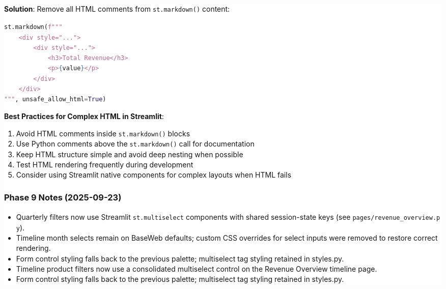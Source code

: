 **Solution**: Remove all HTML comments from `st.markdown()` content:
```python
st.markdown(f"""
    <div style="...">
        <div style="...">
            <h3>Total Revenue</h3>
            <p>{value}</p>
        </div>
    </div>
""", unsafe_allow_html=True)
```

**Best Practices for Complex HTML in Streamlit**:
1. Avoid HTML comments inside `st.markdown()` blocks
2. Use Python comments above the `st.markdown()` call for documentation
3. Keep HTML structure simple and avoid deep nesting when possible
4. Test HTML rendering frequently during development
5. Consider using Streamlit native components for complex layouts when HTML fails


### Phase 9 Notes (2025-09-23)
- Quarterly filters now use Streamlit `st.multiselect` components with shared session-state keys (see `pages/revenue_overview.py`).
- Timeline month selects remain on BaseWeb defaults; custom CSS overrides for select inputs were removed to restore correct rendering.
- Form control styling falls back to the previous palette; multiselect tag styling retained in styles.py.
- Timeline product filters now use a consolidated multiselect control on the Revenue Overview timeline page.
- Form control styling falls back to the previous palette; multiselect tag styling retained in styles.py.




